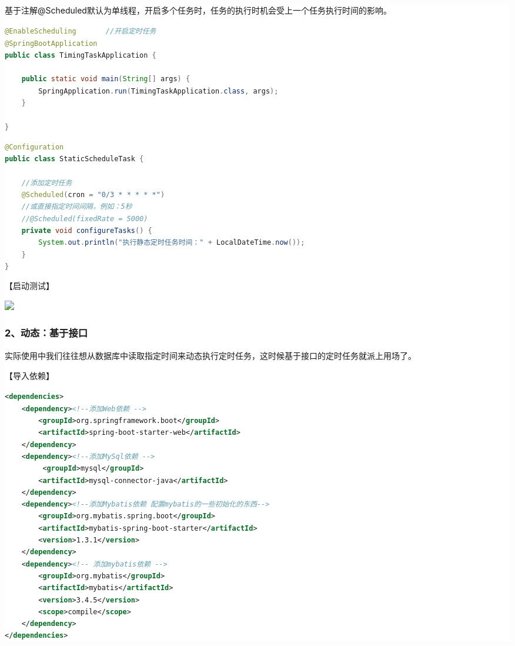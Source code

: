 基于注解@Scheduled默认为单线程，开启多个任务时，任务的执行时机会受上一个任务执行时间的影响。

```java
@EnableScheduling       //开启定时任务
@SpringBootApplication
public class TimingTaskApplication {

    public static void main(String[] args) {
        SpringApplication.run(TimingTaskApplication.class, args);
    }

}
```

```java
@Configuration
public class StaticScheduleTask {

    //添加定时任务
    @Scheduled(cron = "0/3 * * * * *")
	//或直接指定时间间隔，例如：5秒
    //@Scheduled(fixedRate = 5000)
    private void configureTasks() {
        System.out.println("执行静态定时任务时间：" + LocalDateTime.now());
    }
}
```

【启动测试】

![](F:\Typora\images\20181220161509852.png)



### 2、动态：基于接口

实际使用中我们往往想从数据库中读取指定时间来动态执行定时任务，这时候基于接口的定时任务就派上用场了。

【导入依赖】

```xml
<dependencies>
    <dependency><!--添加Web依赖 -->
        <groupId>org.springframework.boot</groupId>
        <artifactId>spring-boot-starter-web</artifactId>
    </dependency>
    <dependency><!--添加MySql依赖 -->
         <groupId>mysql</groupId>
        <artifactId>mysql-connector-java</artifactId>
    </dependency>
    <dependency><!--添加Mybatis依赖 配置mybatis的一些初始化的东西-->
        <groupId>org.mybatis.spring.boot</groupId>
        <artifactId>mybatis-spring-boot-starter</artifactId>
        <version>1.3.1</version>
    </dependency>
    <dependency><!-- 添加mybatis依赖 -->
        <groupId>org.mybatis</groupId>
        <artifactId>mybatis</artifactId>
        <version>3.4.5</version>
        <scope>compile</scope>
    </dependency>
</dependencies>
```
